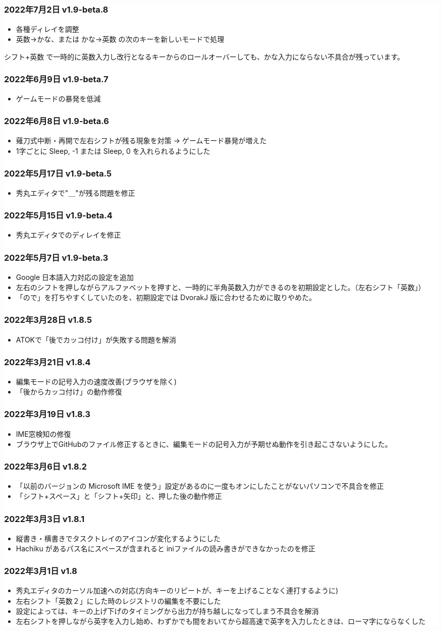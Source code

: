 ### 2022年7月2日 v1.9-beta.8
* 各種ディレイを調整
* 英数→かな、または かな→英数 の次のキーを新しいモードで処理

シフト+英数 で一時的に英数入力し改行となるキーからのロールオーバーしても、かな入力にならない不具合が残っています。

### 2022年6月9日 v1.9-beta.7
* ゲームモードの暴発を低減

### 2022年6月8日 v1.9-beta.6
* 薙刀式中断・再開で左右シフトが残る現象を対策 → ゲームモード暴発が増えた
* 1字ごとに Sleep, -1 または Sleep, 0 を入れられるようにした

### 2022年5月17日 v1.9-beta.5
* 秀丸エディタで"＿"が残る問題を修正

### 2022年5月15日 v1.9-beta.4
* 秀丸エディタでのディレイを修正

### 2022年5月7日 v1.9-beta.3
* Google 日本語入力対応の設定を追加
* 左右のシフトを押しながらアルファベットを押すと、一時的に半角英数入力ができるのを初期設定とした。（左右シフト「英数」）
* 「ので」を打ちやすくしていたのを、初期設定では DvorakJ 版に合わせるために取りやめた。

### 2022年3月28日 v1.8.5
* ATOKで「後でカッコ付け」が失敗する問題を解消

### 2022年3月21日 v1.8.4
* 編集モードの記号入力の速度改善(ブラウザを除く)
* 「後からカッコ付け」の動作修復

### 2022年3月19日 v1.8.3
* IME窓検知の修復
* ブラウザ上でGitHubのファイル修正するときに、編集モードの記号入力が予期せぬ動作を引き起こさないようにした。

### 2022年3月6日 v1.8.2
* 「以前のバージョンの Microsoft IME を使う」設定があるのに一度もオンにしたことがないパソコンで不具合を修正
* 「シフト+スペース」と「シフト+矢印」と、押した後の動作修正

### 2022年3月3日 v1.8.1
* 縦書き・横書きでタスクトレイのアイコンが変化するようにした
* Hachiku があるパス名にスペースが含まれると iniファイルの読み書きができなかったのを修正

### 2022年3月1日 v1.8

* 秀丸エディタのカーソル加速への対応(方向キーのリピートが、キーを上げることなく連打するように)
* 左右シフト「英数２」にした時のレジストリの編集を不要にした
* 設定によっては、キーの上げ下げのタイミングから出力が持ち越しになってしまう不具合を解消
* 左右シフトを押しながら英字を入力し始め、わずかでも間をおいてから超高速で英字を入力したときは、ローマ字にならなくした
